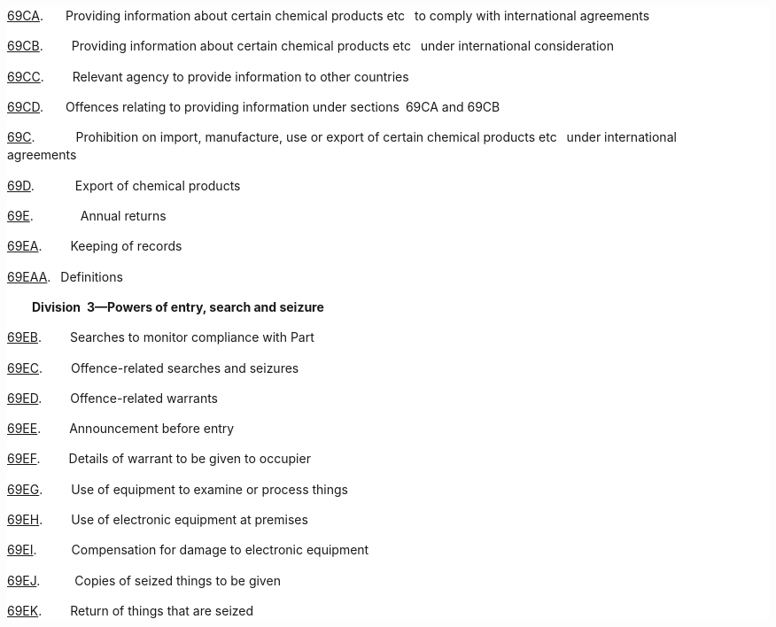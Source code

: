 [69CA](#69CA).    Providing information about certain chemical products etc  to comply with international agreements<span style="mso-tab-count: 1">  </span>

[69CB](#69CB).     Providing information about certain chemical products etc  under international consideration<span style="mso-tab-count: 1">               </span>

[69CC](#69CC).     Relevant agency to provide information to other countries<span style="mso-tab-count: 1 dotted">                </span>

[69CD](#69CD).    Offences relating to providing information under sections 69CA and 69CB<span style="mso-tab-count: 1">          </span>

[69C](#69C).       Prohibition on import, manufacture, use or export of certain chemical products etc  under international agreements<span style="mso-tab-count: 1 dotted">                                                                                                             </span>

[69D](#69D).       Export of chemical products<span style="mso-tab-count: 1 dotted">                                                                </span>

[69E](#69E).        Annual returns<span style="mso-tab-count: 1 dotted">                                                                                     </span>

[69EA](#69EA).     Keeping of records<span style="mso-tab-count: 1 dotted">                                                                               </span>

[69EAA](#69EAA).  Definitions<span style="mso-tab-count: 1 dotted">                                                                                           </span>

    **Division 3—Powers of entry, search and seizure<span style="mso-tab-count: 1">                                          </span>**

[69EB](#69EB).     Searches to monitor compliance with Part<span style="mso-tab-count: 1 dotted">                                          </span>

[69EC](#69EC).     Offence-related searches and seizures<span style="mso-tab-count: 1 dotted">                                                 </span>

[69ED](#69ED).     Offence-related warrants<span style="mso-tab-count: 1 dotted">                                                                     </span>

[69EE](#69EE).     Announcement before entry<span style="mso-tab-count: 1 dotted">                                                                </span>

[69EF](#69EF).     Details of warrant to be given to occupier<span style="mso-tab-count: 1 dotted">                                           </span>

[69EG](#69EG).     Use of equipment to examine or process things<span style="mso-tab-count: 1 dotted">                                  </span>

[69EH](#69EH).     Use of electronic equipment at premises<span style="mso-tab-count: 1 dotted">                                             </span>

[69EI](#69EI).      Compensation for damage to electronic equipment<span style="mso-tab-count: 1 dotted">                             </span>

[69EJ](#69EJ).      Copies of seized things to be given<span style="mso-tab-count: 1 dotted">                                                     </span>

[69EK](#69EK).     Return of things that are seized<span style="mso-tab-count: 1 dotted">                                                           </span>
